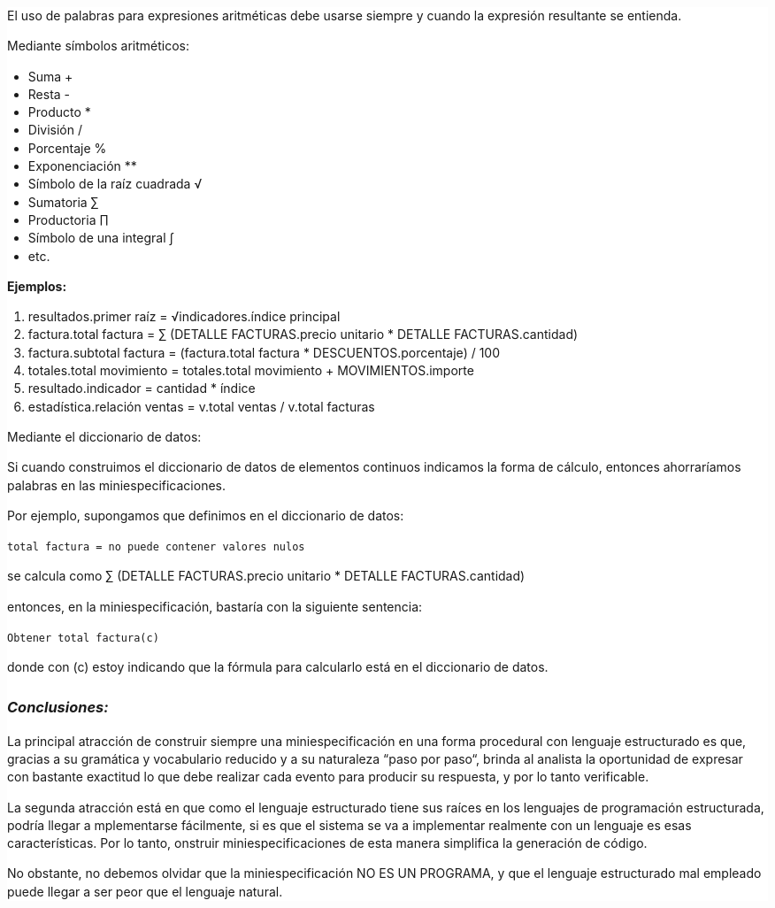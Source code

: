 El uso de palabras para expresiones aritméticas debe usarse siempre y cuando la expresión resultante se entienda.

Mediante símbolos aritméticos:

- Suma +
- Resta -
- Producto *
- División /
- Porcentaje %
- Exponenciación ** 
- Símbolo de la raíz cuadrada √
- Sumatoria ∑ 
- Productoria ∏
- Símbolo de una integral ∫
- etc.

**Ejemplos:**

1) resultados.primer raíz = √indicadores.índice principal
2) factura.total factura = ∑ (DETALLE FACTURAS.precio unitario * DETALLE FACTURAS.cantidad)
3) factura.subtotal factura = (factura.total factura * DESCUENTOS.porcentaje) / 100
4) totales.total movimiento = totales.total movimiento + MOVIMIENTOS.importe
5) resultado.indicador = cantidad * índice
6) estadística.relación ventas = v.total ventas / v.total facturas

Mediante el diccionario de datos:

Si cuando construimos el diccionario de datos de elementos continuos indicamos la forma de cálculo, entonces ahorraríamos palabras en las miniespecificaciones.

Por ejemplo, supongamos que definimos en el diccionario de datos:

`total factura = no puede contener valores nulos`

se calcula como ∑ (DETALLE FACTURAS.precio unitario * DETALLE FACTURAS.cantidad)

entonces, en la miniespecificación, bastaría con la siguiente sentencia:

`Obtener total factura(c)`

donde con (c) estoy indicando que la fórmula para calcularlo está en el diccionario de datos.

### *Conclusiones:*

La principal atracción de construir siempre una miniespecificación en una forma procedural con lenguaje estructurado es que, gracias a su gramática y vocabulario reducido y a su naturaleza “paso por paso“, brinda al analista la oportunidad de expresar con bastante exactitud lo que debe realizar cada evento para producir su respuesta, y por lo tanto verificable.

La segunda atracción está en que como el lenguaje estructurado tiene sus raíces en los lenguajes de programación estructurada, podría llegar a mplementarse fácilmente, si es que el sistema se va a implementar realmente con un lenguaje es esas características. Por lo tanto, onstruir miniespecificaciones de esta manera simplifica la generación de código.

No obstante, no debemos olvidar que la miniespecificación NO ES UN PROGRAMA, y que el lenguaje estructurado mal empleado puede llegar a ser peor que el lenguaje natural.
